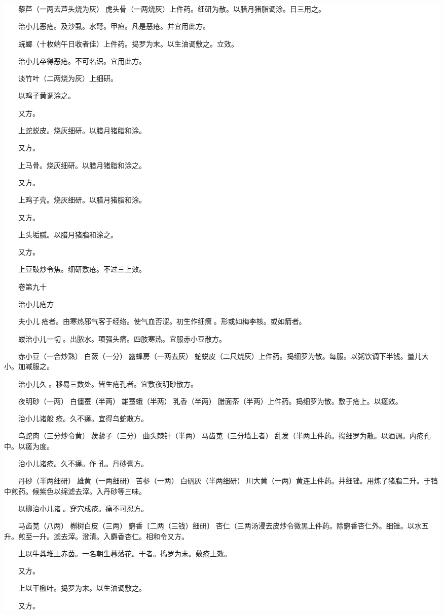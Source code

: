 　　藜芦（一两去芦头烧为灰） 虎头骨（一两烧灰）上件药。细研为散。以腊月猪脂调涂。日三用之。

　　治小儿恶疮。及沙虱。水弩。甲疸。凡是恶疮。并宜用此方。

　　蜣螂（十枚端午日收者佳）上件药。捣罗为末。以生油调敷之。立效。

　　治小儿卒得恶疮。不可名识。宜用此方。

　　淡竹叶（二两烧为灰）上细研。

　　以鸡子黄调涂之。

　　又方。

　　上蛇蜕皮。烧灰细研。以腊月猪脂和涂。

　　又方。

　　上马骨。烧灰细研。以腊月猪脂和涂之。

　　又方。

　　上鸡子壳。烧灰细研。以腊月猪脂和涂。

　　又方。

　　上头垢腻。以腊月猪脂和涂之。

　　又方。

　　上豆豉炒令焦。细研敷疮。不过三上效。

　　卷第九十

　　治小儿疮方

　　夫小儿 疮者。由寒热邪气客于经络。使气血否涩。初生作细瘰 。形或如梅李核。或如箭者。

　　蝼治小儿一切 。出脓水。项强头痛。四肢寒热。宜服赤小豆散方。

　　赤小豆（一合炒熟） 白蔹（一分） 露蜂房（一两去灰） 蛇蜕皮（二尺烧灰）上件药。捣细罗为散。每服。以粥饮调下半钱。量儿大小。加减服之。

　　治小儿久 。移易三数处。皆生疮孔者。宜敷夜明砂散方。

　　夜明砂（一两） 白僵蚕（半两） 雄蚕蛾（半两） 乳香（半两） 腊面茶（半两）上件药。捣细罗为散。敷于疮上。以瘥效。

　　治小儿诸般 疮。久不瘥。宜得乌蛇散方。

　　乌蛇肉（三分炒令黄） 蒺藜子（三分） 曲头棘针（半两） 马齿苋（三分墙上者） 乱发（半两上件药。捣细罗为散。以酒调。内疮孔中。以瘥为度。

　　治小儿诸疮。久不瘥。作 孔。丹砂膏方。

　　丹砂（半两细研） 雄黄（一两细研） 苦参（一两） 白矾灰（半两细研） 川大黄（一两）黄连上件药。并细锉。用炼了猪脂二升。于铛中煎药。候紫色以绵滤去滓。入丹砂等三味。

　　以柳治小儿诸 。穿穴成疮。痛不可忍方。

　　马齿苋（八两） 槲树白皮（三两） 麝香〔二两（三钱）细研〕 杏仁（三两汤浸去皮炒令微黑上件药。除麝香杏仁外。细锉。以水五升。煎至一升。滤去滓。澄清。入麝香杏仁。相和令又方。

　　上以牛粪堆上赤茵。一名朝生暮落花。干者。捣罗为末。敷疮上效。

　　又方。

　　上以干楸叶。捣罗为末。以生油调敷之。

　　又方。
